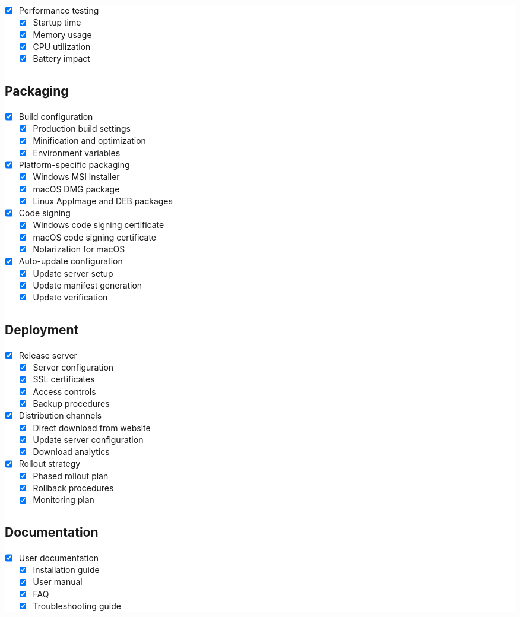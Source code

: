 - [x] Performance testing
  - [x] Startup time
  - [x] Memory usage
  - [x] CPU utilization
  - [x] Battery impact

## Packaging

- [x] Build configuration
  - [x] Production build settings
  - [x] Minification and optimization
  - [x] Environment variables

- [x] Platform-specific packaging
  - [x] Windows MSI installer
  - [x] macOS DMG package
  - [x] Linux AppImage and DEB packages

- [x] Code signing
  - [x] Windows code signing certificate
  - [x] macOS code signing certificate
  - [x] Notarization for macOS

- [x] Auto-update configuration
  - [x] Update server setup
  - [x] Update manifest generation
  - [x] Update verification

## Deployment

- [x] Release server
  - [x] Server configuration
  - [x] SSL certificates
  - [x] Access controls
  - [x] Backup procedures

- [x] Distribution channels
  - [x] Direct download from website
  - [x] Update server configuration
  - [x] Download analytics

- [x] Rollout strategy
  - [x] Phased rollout plan
  - [x] Rollback procedures
  - [x] Monitoring plan

## Documentation

- [x] User documentation
  - [x] Installation guide
  - [x] User manual
  - [x] FAQ
  - [x] Troubleshooting guide
